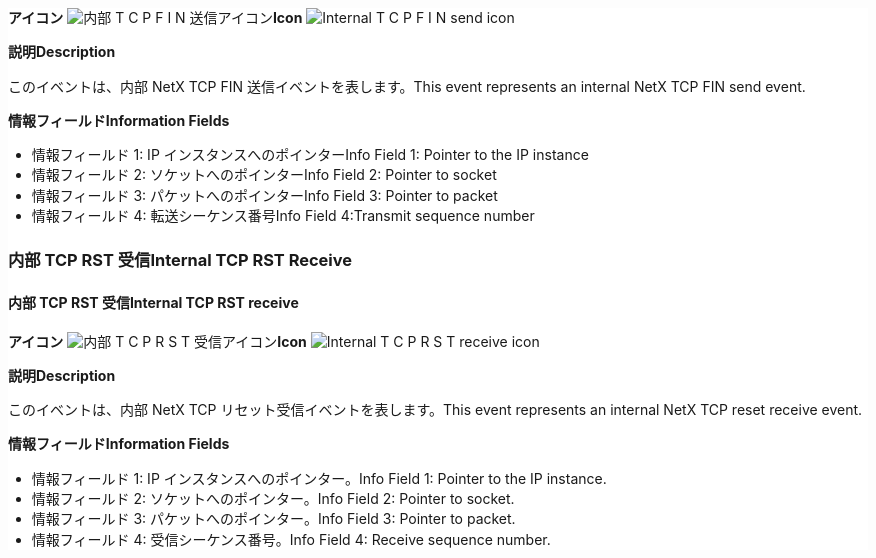 <span data-ttu-id="26a46-565">**アイコン** ![内部 T C P F I N 送信アイコン](./media/user-guide/netx-events/image13.png)</span><span class="sxs-lookup"><span data-stu-id="26a46-565">**Icon** ![Internal T C P F I N send icon](./media/user-guide/netx-events/image13.png)</span></span>

<span data-ttu-id="26a46-566">**説明**</span><span class="sxs-lookup"><span data-stu-id="26a46-566">**Description**</span></span>

<span data-ttu-id="26a46-567">このイベントは、内部 NetX TCP FIN 送信イベントを表します。</span><span class="sxs-lookup"><span data-stu-id="26a46-567">This event represents an internal NetX TCP FIN send event.</span></span>

<span data-ttu-id="26a46-568">**情報フィールド**</span><span class="sxs-lookup"><span data-stu-id="26a46-568">**Information Fields**</span></span>

- <span data-ttu-id="26a46-569">情報フィールド 1: IP インスタンスへのポインター</span><span class="sxs-lookup"><span data-stu-id="26a46-569">Info Field 1: Pointer to the IP instance</span></span>
- <span data-ttu-id="26a46-570">情報フィールド 2: ソケットへのポインター</span><span class="sxs-lookup"><span data-stu-id="26a46-570">Info Field 2: Pointer to socket</span></span>
- <span data-ttu-id="26a46-571">情報フィールド 3: パケットへのポインター</span><span class="sxs-lookup"><span data-stu-id="26a46-571">Info Field 3: Pointer to packet</span></span>
- <span data-ttu-id="26a46-572">情報フィールド 4: 転送シーケンス番号</span><span class="sxs-lookup"><span data-stu-id="26a46-572">Info Field 4:Transmit sequence number</span></span>

### <a name="internal-tcp-rst-receive"></a><span data-ttu-id="26a46-573">内部 TCP RST 受信</span><span class="sxs-lookup"><span data-stu-id="26a46-573">Internal TCP RST Receive</span></span> 

#### <a name="internal-tcp-rst-receive"></a><span data-ttu-id="26a46-574">内部 TCP RST 受信</span><span class="sxs-lookup"><span data-stu-id="26a46-574">Internal TCP RST receive</span></span>

<span data-ttu-id="26a46-575">**アイコン** ![内部 T C P R S T 受信アイコン](./media/user-guide/netx-events/image14.png)</span><span class="sxs-lookup"><span data-stu-id="26a46-575">**Icon** ![Internal T C P R S T receive icon](./media/user-guide/netx-events/image14.png)</span></span>

<span data-ttu-id="26a46-576">**説明**</span><span class="sxs-lookup"><span data-stu-id="26a46-576">**Description**</span></span>

<span data-ttu-id="26a46-577">このイベントは、内部 NetX TCP リセット受信イベントを表します。</span><span class="sxs-lookup"><span data-stu-id="26a46-577">This event represents an internal NetX TCP reset receive event.</span></span>

<span data-ttu-id="26a46-578">**情報フィールド**</span><span class="sxs-lookup"><span data-stu-id="26a46-578">**Information Fields**</span></span>

- <span data-ttu-id="26a46-579">情報フィールド 1: IP インスタンスへのポインター。</span><span class="sxs-lookup"><span data-stu-id="26a46-579">Info Field 1: Pointer to the IP instance.</span></span>
- <span data-ttu-id="26a46-580">情報フィールド 2: ソケットへのポインター。</span><span class="sxs-lookup"><span data-stu-id="26a46-580">Info Field 2: Pointer to socket.</span></span>
- <span data-ttu-id="26a46-581">情報フィールド 3: パケットへのポインター。</span><span class="sxs-lookup"><span data-stu-id="26a46-581">Info Field 3: Pointer to packet.</span></span>
- <span data-ttu-id="26a46-582">情報フィールド 4: 受信シーケンス番号。</span><span class="sxs-lookup"><span data-stu-id="26a46-582">Info Field 4: Receive sequence number.</span></span>
